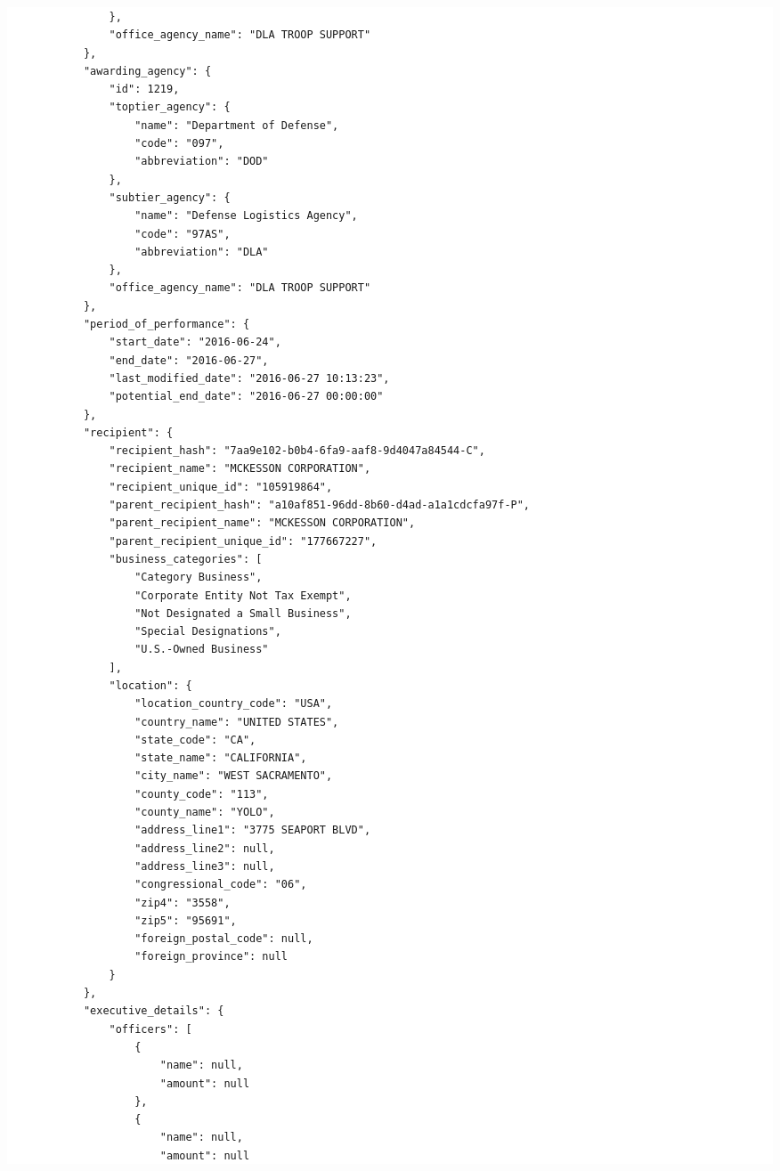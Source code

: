                     },
                    "office_agency_name": "DLA TROOP SUPPORT"
                },
                "awarding_agency": {
                    "id": 1219,
                    "toptier_agency": {
                        "name": "Department of Defense",
                        "code": "097",
                        "abbreviation": "DOD"
                    },
                    "subtier_agency": {
                        "name": "Defense Logistics Agency",
                        "code": "97AS",
                        "abbreviation": "DLA"
                    },
                    "office_agency_name": "DLA TROOP SUPPORT"
                },
                "period_of_performance": {
                    "start_date": "2016-06-24",
                    "end_date": "2016-06-27",
                    "last_modified_date": "2016-06-27 10:13:23",
                    "potential_end_date": "2016-06-27 00:00:00"
                },
                "recipient": {
                    "recipient_hash": "7aa9e102-b0b4-6fa9-aaf8-9d4047a84544-C",
                    "recipient_name": "MCKESSON CORPORATION",
                    "recipient_unique_id": "105919864",
                    "parent_recipient_hash": "a10af851-96dd-8b60-d4ad-a1a1cdcfa97f-P",
                    "parent_recipient_name": "MCKESSON CORPORATION",
                    "parent_recipient_unique_id": "177667227",
                    "business_categories": [
                        "Category Business",
                        "Corporate Entity Not Tax Exempt",
                        "Not Designated a Small Business",
                        "Special Designations",
                        "U.S.-Owned Business"
                    ],
                    "location": {
                        "location_country_code": "USA",
                        "country_name": "UNITED STATES",
                        "state_code": "CA",
                        "state_name": "CALIFORNIA",
                        "city_name": "WEST SACRAMENTO",
                        "county_code": "113",
                        "county_name": "YOLO",
                        "address_line1": "3775 SEAPORT BLVD",
                        "address_line2": null,
                        "address_line3": null,
                        "congressional_code": "06",
                        "zip4": "3558",
                        "zip5": "95691",
                        "foreign_postal_code": null,
                        "foreign_province": null
                    }
                },
                "executive_details": {
                    "officers": [
                        {
                            "name": null,
                            "amount": null
                        },
                        {
                            "name": null,
                            "amount": null